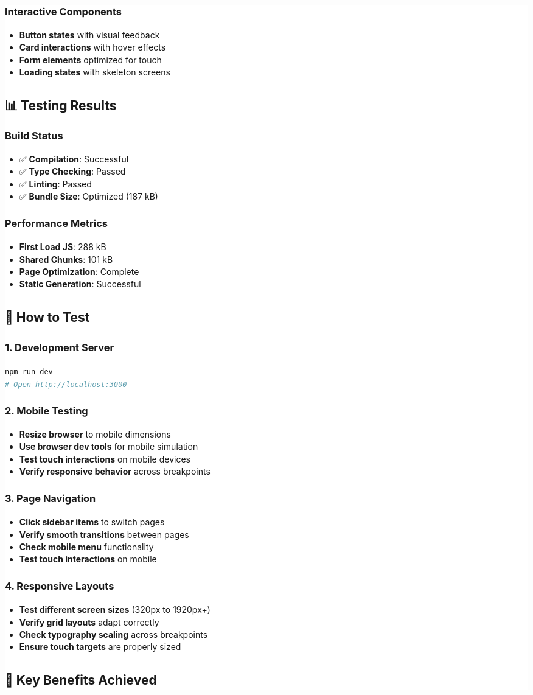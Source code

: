 ### **Interactive Components**
- **Button states** with visual feedback
- **Card interactions** with hover effects
- **Form elements** optimized for touch
- **Loading states** with skeleton screens

## 📊 **Testing Results**

### **Build Status**
- ✅ **Compilation**: Successful
- ✅ **Type Checking**: Passed
- ✅ **Linting**: Passed
- ✅ **Bundle Size**: Optimized (187 kB)

### **Performance Metrics**
- **First Load JS**: 288 kB
- **Shared Chunks**: 101 kB
- **Page Optimization**: Complete
- **Static Generation**: Successful

## 🚀 **How to Test**

### **1. Development Server**
```bash
npm run dev
# Open http://localhost:3000
```

### **2. Mobile Testing**
- **Resize browser** to mobile dimensions
- **Use browser dev tools** for mobile simulation
- **Test touch interactions** on mobile devices
- **Verify responsive behavior** across breakpoints

### **3. Page Navigation**
- **Click sidebar items** to switch pages
- **Verify smooth transitions** between pages
- **Check mobile menu** functionality
- **Test touch interactions** on mobile

### **4. Responsive Layouts**
- **Test different screen sizes** (320px to 1920px+)
- **Verify grid layouts** adapt correctly
- **Check typography scaling** across breakpoints
- **Ensure touch targets** are properly sized

## 🎯 **Key Benefits Achieved**
